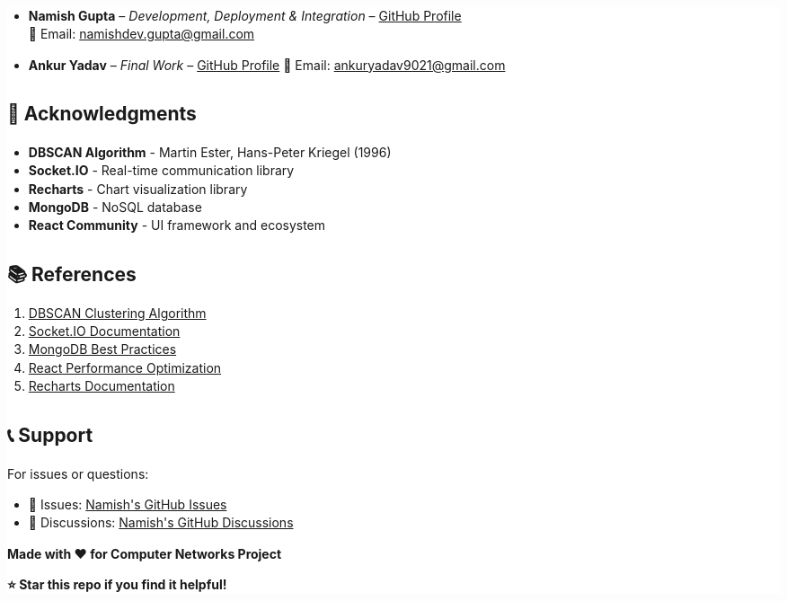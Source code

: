 - **Namish Gupta** – *Development, Deployment & Integration* – [GitHub Profile](https://github.com/Namish-Gupta)  
  📧 Email: namishdev.gupta@gmail.com
  
- **Ankur Yadav** – *Final Work* – [GitHub Profile](https://github.com/ankur-on-github)
   📧 Email: ankuryadav9021@gmail.com


## 🙏 Acknowledgments

- **DBSCAN Algorithm** - Martin Ester, Hans-Peter Kriegel (1996)
- **Socket.IO** - Real-time communication library
- **Recharts** - Chart visualization library
- **MongoDB** - NoSQL database
- **React Community** - UI framework and ecosystem

## 📚 References

1. [DBSCAN Clustering Algorithm](https://en.wikipedia.org/wiki/DBSCAN)
2. [Socket.IO Documentation](https://socket.io/docs/)
3. [MongoDB Best Practices](https://docs.mongodb.com/manual/)
4. [React Performance Optimization](https://react.dev/learn)
5. [Recharts Documentation](https://recharts.org/)


## 📞 Support

For issues or questions:
- 🐛 Issues: [Namish's GitHub Issues](https://github.com/Namish-Gupta/Real-Time-Crowd-Management-System/issues)
- 💬 Discussions: [Namish's GitHub Discussions](https://github.com/Namish-Gupta/Real-Time-Crowd-Management-System/discussions)


**Made with ❤️ for Computer Networks Project**

**⭐ Star this repo if you find it helpful!**
